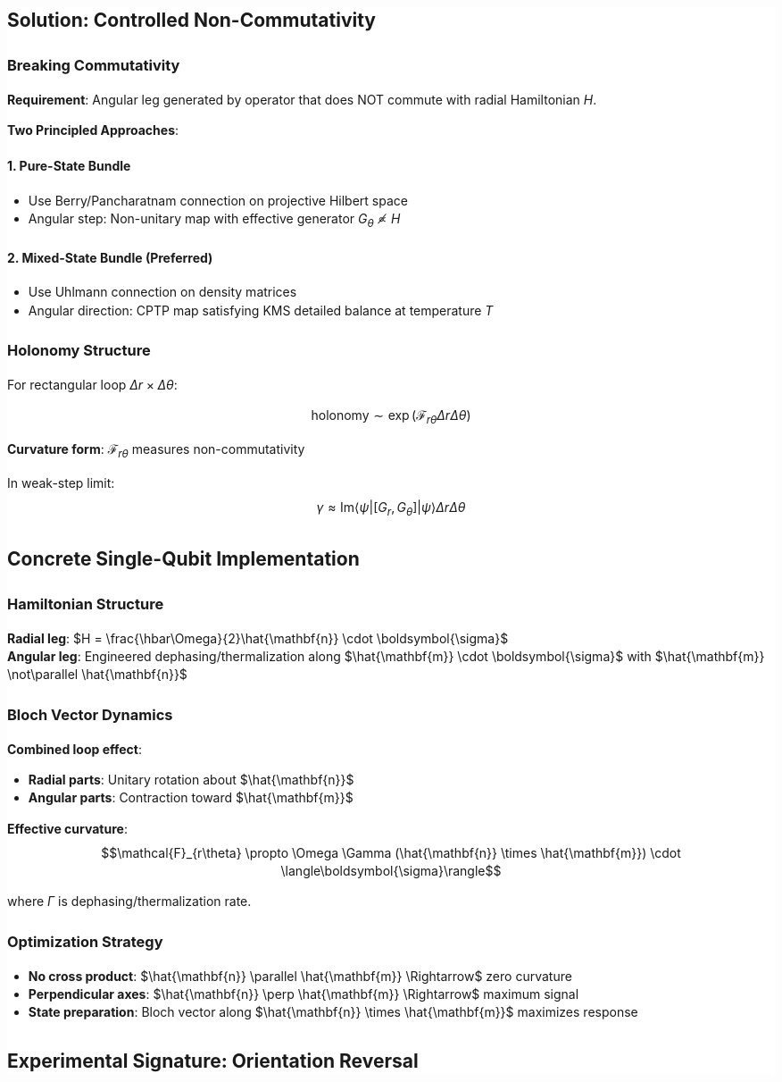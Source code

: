 ## Solution: Controlled Non-Commutativity

### Breaking Commutativity
**Requirement**: Angular leg generated by operator that does NOT commute with radial Hamiltonian $H$.

**Two Principled Approaches**:

#### 1. Pure-State Bundle
- Use Berry/Pancharatnam connection on projective Hilbert space
- Angular step: Non-unitary map with effective generator $G_\theta \not\propto H$

#### 2. Mixed-State Bundle (Preferred)
- Use Uhlmann connection on density matrices  
- Angular direction: CPTP map satisfying KMS detailed balance at temperature $T$

### Holonomy Structure
For rectangular loop $\Delta r \times \Delta\theta$:

$$\text{holonomy} \sim \exp\left(\mathcal{F}_{r\theta} \Delta r \Delta\theta\right)$$

**Curvature form**: $\mathcal{F}_{r\theta}$ measures non-commutativity

In weak-step limit:
$$\gamma \approx \text{Im}\langle\psi| [G_r, G_\theta] |\psi\rangle \Delta r \Delta\theta$$

## Concrete Single-Qubit Implementation

### Hamiltonian Structure
**Radial leg**: $H = \frac{\hbar\Omega}{2}\hat{\mathbf{n}} \cdot \boldsymbol{\sigma}$  
**Angular leg**: Engineered dephasing/thermalization along $\hat{\mathbf{m}} \cdot \boldsymbol{\sigma}$ with $\hat{\mathbf{m}} \not\parallel \hat{\mathbf{n}}$

### Bloch Vector Dynamics
**Combined loop effect**:
- **Radial parts**: Unitary rotation about $\hat{\mathbf{n}}$
- **Angular parts**: Contraction toward $\hat{\mathbf{m}}$

**Effective curvature**: 
$$\mathcal{F}_{r\theta} \propto \Omega \Gamma (\hat{\mathbf{n}} \times \hat{\mathbf{m}}) \cdot \langle\boldsymbol{\sigma}\rangle$$

where $\Gamma$ is dephasing/thermalization rate.

### Optimization Strategy
- **No cross product**: $\hat{\mathbf{n}} \parallel \hat{\mathbf{m}} \Rightarrow$ zero curvature
- **Perpendicular axes**: $\hat{\mathbf{n}} \perp \hat{\mathbf{m}} \Rightarrow$ maximum signal
- **State preparation**: Bloch vector along $\hat{\mathbf{n}} \times \hat{\mathbf{m}}$ maximizes response

## Experimental Signature: Orientation Reversal
